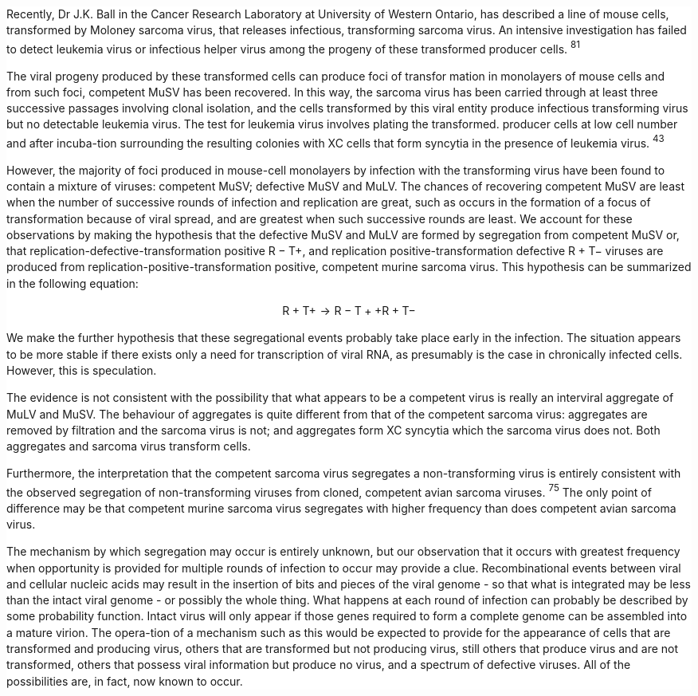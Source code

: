 Recently, Dr J.K. Ball in the Cancer Research Laboratory at University of Western Ontario, has described a line of mouse cells, transformed by Moloney sarcoma virus, that releases infectious, transforming sarcoma virus. An intensive investigation has failed to detect leukemia virus or infectious helper virus among the progeny of these transformed producer cells. ${ }^{81}$

The viral progeny produced by these transformed cells can produce foci of transfor mation in monolayers of mouse cells and from such foci, competent MuSV has been recovered. In this way, the sarcoma virus has been carried through at least three successive passages involving clonal isolation, and the cells transformed by this viral entity produce infectious transforming virus but no detectable leukemia virus. The test for leukemia virus involves plating the transformed. producer cells at low cell number and after incuba-tion surrounding the resulting colonies with XC cells that form syncytia in the presence of leukemia virus. ${ }^{43}$

However, the majority of foci produced in mouse-cell monolayers by infection with the transforming virus have been found to contain a mixture of viruses: competent MuSV; defective MuSV and MuLV. The chances of recovering competent MuSV are least when the number of successive rounds of infection and replication are great, such as occurs in the formation of a focus of transformation because of viral spread, and are greatest when such successive rounds are least. We account for these observations by making the hypothesis that the defective MuSV and MuLV are formed by segregation from competent MuSV or, that replication-defective-transformation positive $\mathrm{R}-\mathrm{T}+$, and replication positive-transformation defective $\mathrm{R}+\mathrm{T}-$ viruses are produced from replication-positive-transformation positive, competent murine sarcoma virus. This hypothesis can be summarized in the following equation:

$$
\mathrm{R}+\mathrm{T}+\rightarrow \mathrm{R}-\mathrm{T}++\mathrm{R}+\mathrm{T}-
$$

We make the further hypothesis that these segregational events probably take place early in the infection. The situation appears to be more stable if there exists only a need for transcription of viral RNA, as presumably is the case in chronically infected cells. However, this is speculation.

The evidence is not consistent with the possibility that what appears to be a competent virus is really an interviral aggregate of MuLV and MuSV. The behaviour of aggregates is quite different from that of the competent sarcoma virus: aggregates are removed by filtration and the sarcoma virus is not; and aggregates form XC syncytia which the sarcoma virus does not. Both aggregates and sarcoma virus transform cells.

Furthermore, the interpretation that the competent sarcoma virus segregates a non-transforming virus is entirely consistent with the observed segregation of non-transforming viruses from cloned, competent avian sarcoma viruses. ${ }^{75}$ The only point of difference may be that competent murine sarcoma virus segregates with higher frequency than does competent avian sarcoma virus.

The mechanism by which segregation may occur is entirely unknown, but our observation that it occurs with greatest frequency when opportunity is provided for multiple rounds of infection to occur may provide a clue. Recombinational events between viral and cellular nucleic acids may result in the insertion of bits and pieces of the viral genome - so that what is integrated may be less than the intact viral genome - or possibly the whole thing. What happens at each round of infection can probably be described by some probability function. Intact virus will only appear if those genes required to form a complete genome can be assembled into a mature virion. The opera-tion of a mechanism such as this would be expected to provide for the appearance of cells that are transformed and producing virus, others that are transformed but not producing virus, still others that produce virus and are not transformed, others that possess viral information but produce no virus, and a spectrum of defective viruses. All of the possibilities are, in fact, now known to occur.
